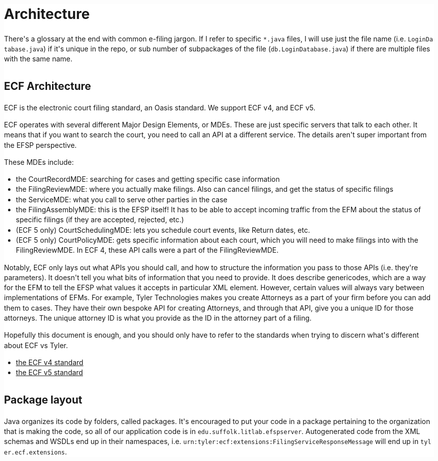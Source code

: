 # Architecture

There's a glossary at the end with common e-filing jargon.
If I refer to specific `*.java` files, I will use just the file name (i.e. `LoginDatabase.java`) if it's unique in the repo, or sub number of
subpackages of the file (`db.LoginDatabase.java`) if there are multiple files with the same name.

## ECF Architecture

ECF is the electronic court filing standard, an Oasis standard. We support ECF v4, and ECF v5.

ECF operates with several different Major Design Elements, or MDEs. These are just specific servers that talk to each other. It means that if you
want to search the court, you need to call an API at a different service. The details aren't super important from the EFSP perspective.

These MDEs include:

* the CourtRecordMDE: searching for cases and getting specific case information
* the FilingReviewMDE: where you actually make filings. Also can cancel filings, and get the status of specific filings
* the ServiceMDE: what you call to serve other parties in the case
* the FilingAssemblyMDE: this is the EFSP itself! It has to be able to accept incoming traffic from the EFM about the status of specific filings (if they are accepted, rejected, etc.)
* (ECF 5 only) CourtSchedulingMDE: lets you schedule court events, like Return dates, etc.
* (ECF 5 only) CourtPolicyMDE: gets specific information about each court, which you will need to make filings into with the FilingReviewMDE. In ECF 4, these API calls were a part of the FilingReviewMDE.

Notably, ECF only lays out what APIs you should call, and how to structure the information you pass to those APIs (i.e. they're parameters). It doesn't tell you what bits of information that you
need to provide. It does describe genericodes, which are a way for the EFM to tell the EFSP what values it accepts in particular XML element. However, certain values will always vary between implementations of EFMs. For example, Tyler Technologies makes you create Attorneys as a part of your firm before you can add them to cases. They have their own bespoke API for creating Attorneys, and through that API, give you a unique ID for those attorneys. The unique attorney ID is what you provide as the ID in the attorney part of a filing.

Hopefully this document is enough, and you should only have to refer to the standards when trying to discern what's different about ECF vs Tyler.

* [the ECF v4 standard](https://docs.oasis-open.org/legalxml-courtfiling/specs/ecf/v4.01/ecf-v4.01-spec/ecf-v4.01-spec.html)
* [the ECF v5 standard](https://docs.oasis-open.org/legalxml-courtfiling/ecf/v5.0/ecf-v5.0.html)

## Package layout

Java organizes its code by folders, called packages. It's encouraged to put your code in a package pertaining to the organization that is making the code, so all of our application code is in `edu.suffolk.litlab.efspserver`. Autogenerated code from the XML schemas and WSDLs end up in their namespaces, i.e. `urn:tyler:ecf:extensions:FilingServiceResponseMessage` will end up in `tyler.ecf.extensions`.
